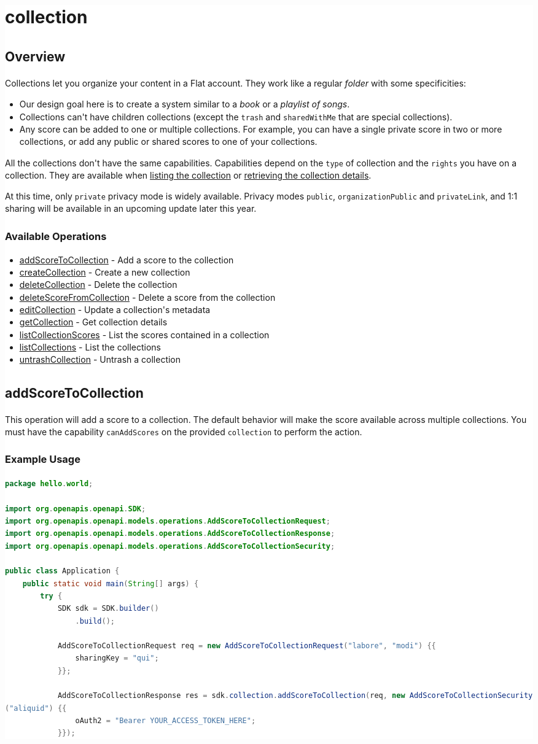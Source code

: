 # collection

## Overview

Collections let you organize your content in a Flat account. They work like a regular _folder_ with some specificities:
  - Our design goal here is to create a system similar to a _book_ or a _playlist of songs_.
  - Collections can't have children collections (except the `trash` and `sharedWithMe` that are special collections).
  - Any score can be added to one or multiple collections. For example, you can have a single private score in two or more collections, or add any public or shared scores to one of your collections.

All the collections don't have the same capabilities. Capabilities depend on the `type` of collection and the `rights` you have on a collection. They are available when [listing the collection](#operation/listCollections) or [retrieving the collection details](#operation/getCollection).

At this time, only `private` privacy mode is widely available. Privacy modes `public`, `organizationPublic` and `privateLink`, and 1:1 sharing will be available in an upcoming update later this year.


### Available Operations

* [addScoreToCollection](#addscoretocollection) - Add a score to the collection
* [createCollection](#createcollection) - Create a new collection
* [deleteCollection](#deletecollection) - Delete the collection
* [deleteScoreFromCollection](#deletescorefromcollection) - Delete a score from the collection
* [editCollection](#editcollection) - Update a collection's metadata
* [getCollection](#getcollection) - Get collection details
* [listCollectionScores](#listcollectionscores) - List the scores contained in a collection
* [listCollections](#listcollections) - List the collections
* [untrashCollection](#untrashcollection) - Untrash a collection

## addScoreToCollection

This operation will add a score to a collection. The default behavior will make the score available across multiple collections.
You must have the capability `canAddScores` on the provided `collection` to perform the action.


### Example Usage

```java
package hello.world;

import org.openapis.openapi.SDK;
import org.openapis.openapi.models.operations.AddScoreToCollectionRequest;
import org.openapis.openapi.models.operations.AddScoreToCollectionResponse;
import org.openapis.openapi.models.operations.AddScoreToCollectionSecurity;

public class Application {
    public static void main(String[] args) {
        try {
            SDK sdk = SDK.builder()
                .build();

            AddScoreToCollectionRequest req = new AddScoreToCollectionRequest("labore", "modi") {{
                sharingKey = "qui";
            }};            

            AddScoreToCollectionResponse res = sdk.collection.addScoreToCollection(req, new AddScoreToCollectionSecurity("aliquid") {{
                oAuth2 = "Bearer YOUR_ACCESS_TOKEN_HERE";
            }});

```
